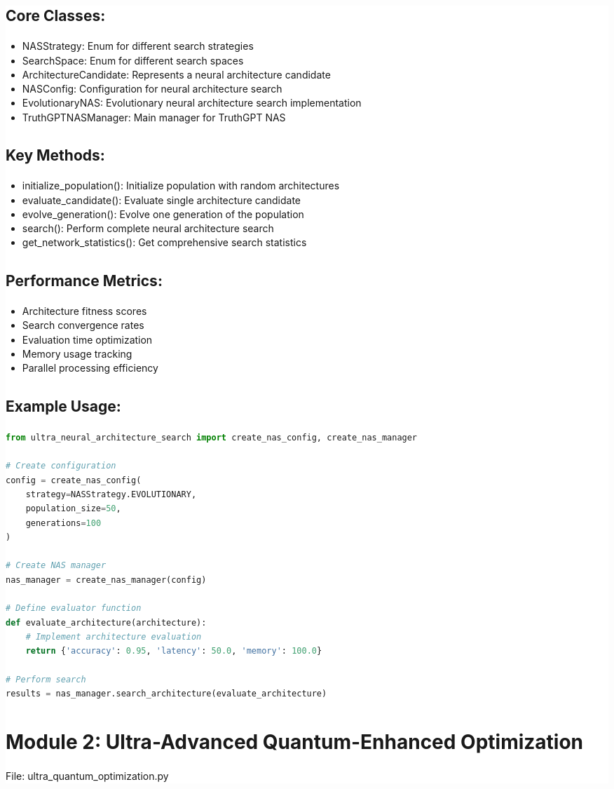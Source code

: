 Core Classes:
------------
- NASStrategy: Enum for different search strategies
- SearchSpace: Enum for different search spaces
- ArchitectureCandidate: Represents a neural architecture candidate
- NASConfig: Configuration for neural architecture search
- EvolutionaryNAS: Evolutionary neural architecture search implementation
- TruthGPTNASManager: Main manager for TruthGPT NAS

Key Methods:
-----------
- initialize_population(): Initialize population with random architectures
- evaluate_candidate(): Evaluate single architecture candidate
- evolve_generation(): Evolve one generation of the population
- search(): Perform complete neural architecture search
- get_network_statistics(): Get comprehensive search statistics

Performance Metrics:
-------------------
- Architecture fitness scores
- Search convergence rates
- Evaluation time optimization
- Memory usage tracking
- Parallel processing efficiency

Example Usage:
-------------
```python
from ultra_neural_architecture_search import create_nas_config, create_nas_manager

# Create configuration
config = create_nas_config(
    strategy=NASStrategy.EVOLUTIONARY,
    population_size=50,
    generations=100
)

# Create NAS manager
nas_manager = create_nas_manager(config)

# Define evaluator function
def evaluate_architecture(architecture):
    # Implement architecture evaluation
    return {'accuracy': 0.95, 'latency': 50.0, 'memory': 100.0}

# Perform search
results = nas_manager.search_architecture(evaluate_architecture)
```

Module 2: Ultra-Advanced Quantum-Enhanced Optimization
=======================================================

File: ultra_quantum_optimization.py

